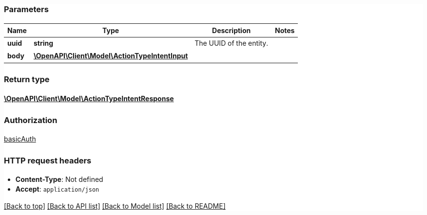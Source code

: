### Parameters

| Name | Type | Description  | Notes |
| ------------- | ------------- | ------------- | ------------- |
| **uuid** | **string**| The UUID of the entity. | |
| **body** | [**\OpenAPI\Client\Model\ActionTypeIntentInput**](../Model/ActionTypeIntentInput.md)|  | |

### Return type

[**\OpenAPI\Client\Model\ActionTypeIntentResponse**](../Model/ActionTypeIntentResponse.md)

### Authorization

[basicAuth](../../README.md#basicAuth)

### HTTP request headers

- **Content-Type**: Not defined
- **Accept**: `application/json`

[[Back to top]](#) [[Back to API list]](../../README.md#endpoints)
[[Back to Model list]](../../README.md#models)
[[Back to README]](../../README.md)
